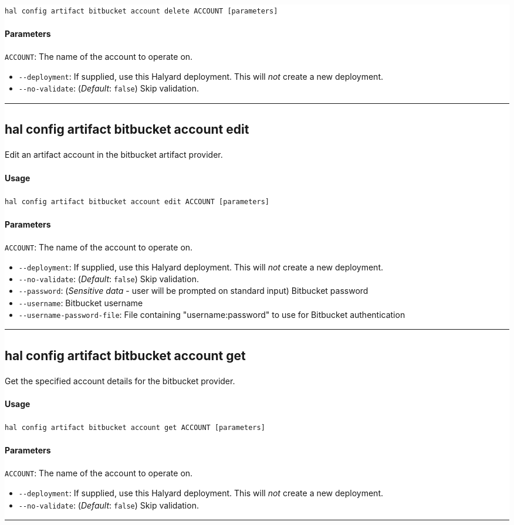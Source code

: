 ```
hal config artifact bitbucket account delete ACCOUNT [parameters]
```

#### Parameters

`ACCOUNT`: The name of the account to operate on.

- `--deployment`: If supplied, use this Halyard deployment. This will _not_ create a new deployment.
- `--no-validate`: (_Default_: `false`) Skip validation.

---

## hal config artifact bitbucket account edit

Edit an artifact account in the bitbucket artifact provider.

#### Usage

```
hal config artifact bitbucket account edit ACCOUNT [parameters]
```

#### Parameters

`ACCOUNT`: The name of the account to operate on.

- `--deployment`: If supplied, use this Halyard deployment. This will _not_ create a new deployment.
- `--no-validate`: (_Default_: `false`) Skip validation.
- `--password`: (_Sensitive data_ - user will be prompted on standard input) Bitbucket password
- `--username`: Bitbucket username
- `--username-password-file`: File containing "username:password" to use for Bitbucket authentication

---

## hal config artifact bitbucket account get

Get the specified account details for the bitbucket provider.

#### Usage

```
hal config artifact bitbucket account get ACCOUNT [parameters]
```

#### Parameters

`ACCOUNT`: The name of the account to operate on.

- `--deployment`: If supplied, use this Halyard deployment. This will _not_ create a new deployment.
- `--no-validate`: (_Default_: `false`) Skip validation.

---
